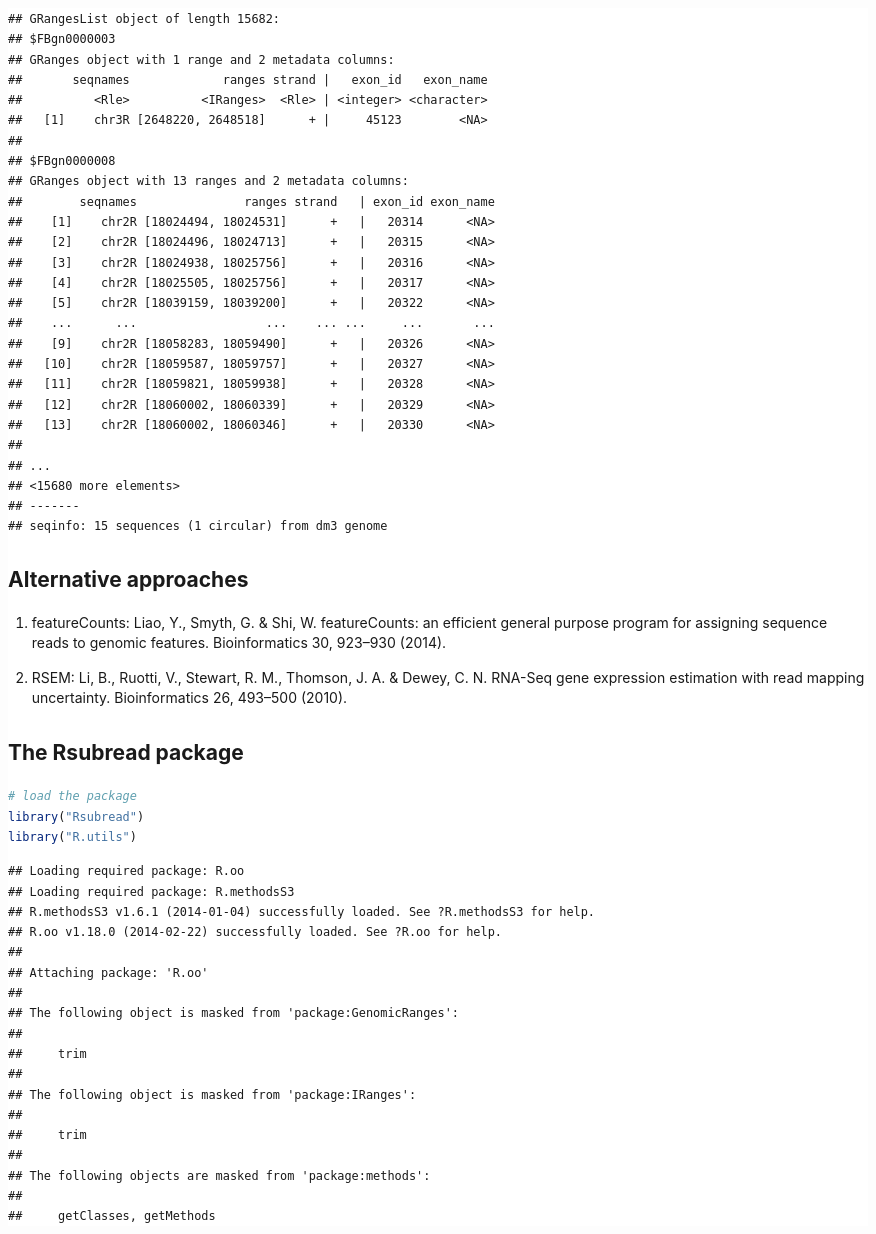 ```
## GRangesList object of length 15682:
## $FBgn0000003 
## GRanges object with 1 range and 2 metadata columns:
##       seqnames             ranges strand |   exon_id   exon_name
##          <Rle>          <IRanges>  <Rle> | <integer> <character>
##   [1]    chr3R [2648220, 2648518]      + |     45123        <NA>
## 
## $FBgn0000008 
## GRanges object with 13 ranges and 2 metadata columns:
##        seqnames               ranges strand   | exon_id exon_name
##    [1]    chr2R [18024494, 18024531]      +   |   20314      <NA>
##    [2]    chr2R [18024496, 18024713]      +   |   20315      <NA>
##    [3]    chr2R [18024938, 18025756]      +   |   20316      <NA>
##    [4]    chr2R [18025505, 18025756]      +   |   20317      <NA>
##    [5]    chr2R [18039159, 18039200]      +   |   20322      <NA>
##    ...      ...                  ...    ... ...     ...       ...
##    [9]    chr2R [18058283, 18059490]      +   |   20326      <NA>
##   [10]    chr2R [18059587, 18059757]      +   |   20327      <NA>
##   [11]    chr2R [18059821, 18059938]      +   |   20328      <NA>
##   [12]    chr2R [18060002, 18060339]      +   |   20329      <NA>
##   [13]    chr2R [18060002, 18060346]      +   |   20330      <NA>
## 
## ...
## <15680 more elements>
## -------
## seqinfo: 15 sequences (1 circular) from dm3 genome
```

## Alternative approaches

1. featureCounts: Liao, Y., Smyth, G. & Shi, W. featureCounts: an efficient general purpose program for assigning sequence reads to genomic features. Bioinformatics 30, 923–930 (2014).

2. RSEM: Li, B., Ruotti, V., Stewart, R. M., Thomson, J. A. & Dewey, C. N. RNA-Seq gene expression estimation with read mapping uncertainty. Bioinformatics 26, 493–500 (2010).

## The Rsubread package


```r
# load the package
library("Rsubread")
library("R.utils")
```

```
## Loading required package: R.oo
## Loading required package: R.methodsS3
## R.methodsS3 v1.6.1 (2014-01-04) successfully loaded. See ?R.methodsS3 for help.
## R.oo v1.18.0 (2014-02-22) successfully loaded. See ?R.oo for help.
## 
## Attaching package: 'R.oo'
## 
## The following object is masked from 'package:GenomicRanges':
## 
##     trim
## 
## The following object is masked from 'package:IRanges':
## 
##     trim
## 
## The following objects are masked from 'package:methods':
## 
##     getClasses, getMethods
```